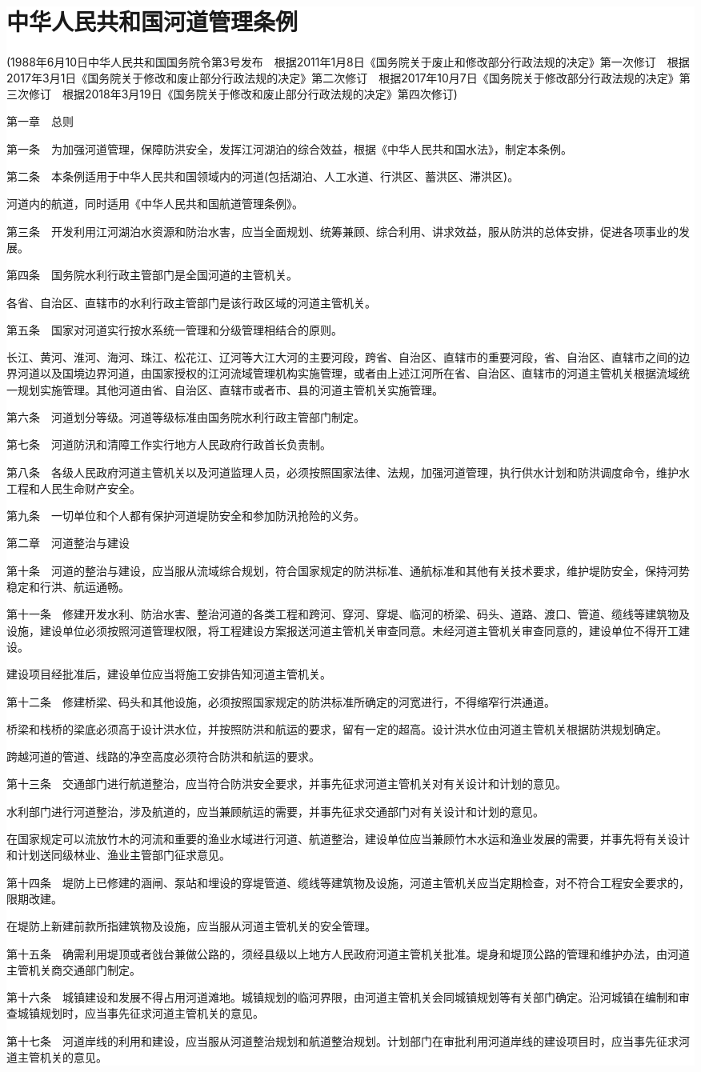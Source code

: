 # 中华人民共和国河道管理条例

(1988年6月10日中华人民共和国国务院令第3号发布　根据2011年1月8日《国务院关于废止和修改部分行政法规的决定》第一次修订　根据2017年3月1日《国务院关于修改和废止部分行政法规的决定》第二次修订　根据2017年10月7日《国务院关于修改部分行政法规的决定》第三次修订　根据2018年3月19日《国务院关于修改和废止部分行政法规的决定》第四次修订)

第一章　总则

第一条　为加强河道管理，保障防洪安全，发挥江河湖泊的综合效益，根据《中华人民共和国水法》，制定本条例。

第二条　本条例适用于中华人民共和国领域内的河道(包括湖泊、人工水道、行洪区、蓄洪区、滞洪区)。

河道内的航道，同时适用《中华人民共和国航道管理条例》。

第三条　开发利用江河湖泊水资源和防治水害，应当全面规划、统筹兼顾、综合利用、讲求效益，服从防洪的总体安排，促进各项事业的发展。

第四条　国务院水利行政主管部门是全国河道的主管机关。

各省、自治区、直辖市的水利行政主管部门是该行政区域的河道主管机关。

第五条　国家对河道实行按水系统一管理和分级管理相结合的原则。

长江、黄河、淮河、海河、珠江、松花江、辽河等大江大河的主要河段，跨省、自治区、直辖市的重要河段，省、自治区、直辖市之间的边界河道以及国境边界河道，由国家授权的江河流域管理机构实施管理，或者由上述江河所在省、自治区、直辖市的河道主管机关根据流域统一规划实施管理。其他河道由省、自治区、直辖市或者市、县的河道主管机关实施管理。

第六条　河道划分等级。河道等级标准由国务院水利行政主管部门制定。

第七条　河道防汛和清障工作实行地方人民政府行政首长负责制。

第八条　各级人民政府河道主管机关以及河道监理人员，必须按照国家法律、法规，加强河道管理，执行供水计划和防洪调度命令，维护水工程和人民生命财产安全。

第九条　一切单位和个人都有保护河道堤防安全和参加防汛抢险的义务。

第二章　河道整治与建设

第十条　河道的整治与建设，应当服从流域综合规划，符合国家规定的防洪标准、通航标准和其他有关技术要求，维护堤防安全，保持河势稳定和行洪、航运通畅。

第十一条　修建开发水利、防治水害、整治河道的各类工程和跨河、穿河、穿堤、临河的桥梁、码头、道路、渡口、管道、缆线等建筑物及设施，建设单位必须按照河道管理权限，将工程建设方案报送河道主管机关审查同意。未经河道主管机关审查同意的，建设单位不得开工建设。

建设项目经批准后，建设单位应当将施工安排告知河道主管机关。

第十二条　修建桥梁、码头和其他设施，必须按照国家规定的防洪标准所确定的河宽进行，不得缩窄行洪通道。

桥梁和栈桥的梁底必须高于设计洪水位，并按照防洪和航运的要求，留有一定的超高。设计洪水位由河道主管机关根据防洪规划确定。

跨越河道的管道、线路的净空高度必须符合防洪和航运的要求。

第十三条　交通部门进行航道整治，应当符合防洪安全要求，并事先征求河道主管机关对有关设计和计划的意见。

水利部门进行河道整治，涉及航道的，应当兼顾航运的需要，并事先征求交通部门对有关设计和计划的意见。

在国家规定可以流放竹木的河流和重要的渔业水域进行河道、航道整治，建设单位应当兼顾竹木水运和渔业发展的需要，并事先将有关设计和计划送同级林业、渔业主管部门征求意见。

第十四条　堤防上已修建的涵闸、泵站和埋设的穿堤管道、缆线等建筑物及设施，河道主管机关应当定期检查，对不符合工程安全要求的，限期改建。

在堤防上新建前款所指建筑物及设施，应当服从河道主管机关的安全管理。

第十五条　确需利用堤顶或者戗台兼做公路的，须经县级以上地方人民政府河道主管机关批准。堤身和堤顶公路的管理和维护办法，由河道主管机关商交通部门制定。

第十六条　城镇建设和发展不得占用河道滩地。城镇规划的临河界限，由河道主管机关会同城镇规划等有关部门确定。沿河城镇在编制和审查城镇规划时，应当事先征求河道主管机关的意见。

第十七条　河道岸线的利用和建设，应当服从河道整治规划和航道整治规划。计划部门在审批利用河道岸线的建设项目时，应当事先征求河道主管机关的意见。
